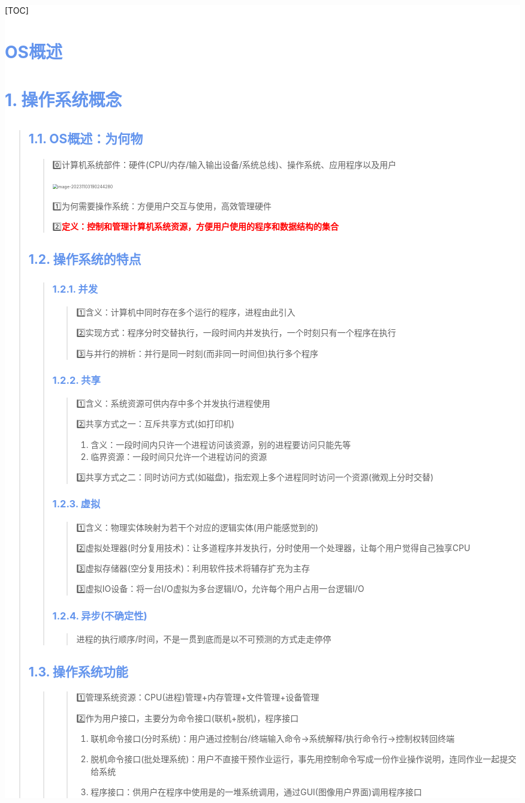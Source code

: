 [TOC]
# <font color='cornflowerblue'>OS概述</font>

# <font color='cornflowerblue'>1. 操作系统概念</font>

> ## <font color='cornflowerblue'>1.1. OS概述：为何物</font>
>
> > :zero:计算机系统部件：硬件(CPU/内存/输入输出设备/系统总线)、操作系统、应用程序以及用户
> >
> > <img src="https://raw.githubusercontent.com/DANNHIROAKI/New-Picture-Bed/main/img/image-20231103190244280.png" alt="image-20231103190244280" style="zoom: 50%;" />  
> >
> > :one:为何需要操作系统：方便用户交互与使用，高效管理硬件
> >
> > :two:<font color="red">**定义：控制和管理计算机系统资源，方便用户使用的程序和数据结构的集合**</font>
>
> ## <font color='cornflowerblue'>1.2. 操作系统的特点</font>
>
> > ### <font color='cornflowerblue'>1.2.1. 并发</font>
> >
> > > :one:含义：计算机中同时存在多个运行的程序，进程由此引入
> > >
> > > :two:实现方式：程序分时交替执行，一段时间内并发执行，一个时刻只有一个程序在执行
> > >
> > > :three:与并行的辨析：并行是同一时刻(而非同一时间但)执行多个程序
> >
> > ### <font color='cornflowerblue'>1.2.2. 共享</font>
> >
> > > :one:含义：系统资源可供内存中多个并发执行进程使用
> > >
> > > :two:共享方式之一：互斥共享方式(如打印机)
> > >
> > > 1. 含义：一段时间内只许一个进程访问该资源，别的进程要访问只能先等
> > > 2. 临界资源：一段时间只允许一个进程访问的资源
> > >
> > > :three:共享方式之二：同时访问方式(如磁盘)，指宏观上多个进程同时访问一个资源(微观上分时交替)
> >
> > ### <font color='cornflowerblue'>1.2.3. 虚拟</font>
> >
> > > :one:含义：物理实体映射为若干个对应的逻辑实体(用户能感觉到的)
> > >
> > > :two:虚拟处理器(时分复用技术)：让多道程序并发执行，分时使用一个处理器，让每个用户觉得自己独享CPU
> > >
> > > :three:虚拟存储器(空分复用技术)：利用软件技术将辅存扩充为主存
> > >
> > > :three:虚拟IO设备：将一台I/O虚拟为多台逻辑I/O，允许每个用户占用一台逻辑I/O
> >
> > ### <font color='cornflowerblue'>1.2.4. 异步(不确定性)</font>
> >
> > > 进程的执行顺序/时间，不是一贯到底而是以不可预测的方式走走停停
>
> ## <font color='cornflowerblue'>1.3. 操作系统功能</font>
>
> > > :one:管理系统资源：CPU(进程)管理+内存管理+文件管理+设备管理
> > >
> > > :two:作为用户接口，主要分为命令接口(联机+脱机)，程序接口
> > >
> > > 1. 联机命令接口(分时系统)：用户通过控制台/终端输入命令→系统解释/执行命令行→控制权转回终端
> > > 2. 脱机命令接口(批处理系统)：用户不直接干预作业运行，事先用控制命令写成一份作业操作说明，连同作业一起提交给系统
> > >
> > > 3. 程序接口：供用户在程序中使用是的一堆系统调用，通过GUI(图像用户界面)调用程序接口
> > >